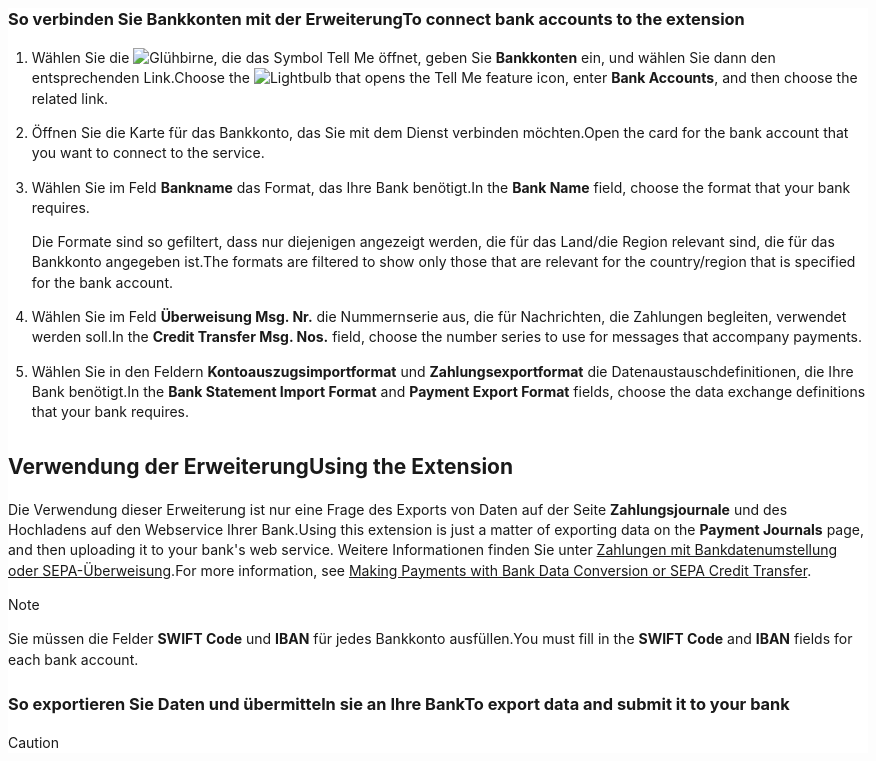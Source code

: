 ### <a name="to-connect-bank-accounts-to-the-extension"></a><span data-ttu-id="1a422-139">So verbinden Sie Bankkonten mit der Erweiterung</span><span class="sxs-lookup"><span data-stu-id="1a422-139">To connect bank accounts to the extension</span></span>
1. <span data-ttu-id="1a422-140">Wählen Sie die ![Glühbirne, die das Symbol Tell Me](media/ui-search/search_small.png "Tell Me-Funktion") öffnet, geben Sie **Bankkonten** ein, und wählen Sie dann den entsprechenden Link.</span><span class="sxs-lookup"><span data-stu-id="1a422-140">Choose the ![Lightbulb that opens the Tell Me feature](media/ui-search/search_small.png "Tell me what you want to do") icon, enter **Bank Accounts**, and then choose the related link.</span></span>
2. <span data-ttu-id="1a422-141">Öffnen Sie die Karte für das Bankkonto, das Sie mit dem Dienst verbinden möchten.</span><span class="sxs-lookup"><span data-stu-id="1a422-141">Open the card for the bank account that you want to connect to the service.</span></span>
3. <span data-ttu-id="1a422-142">Wählen Sie im Feld **Bankname** das Format, das Ihre Bank benötigt.</span><span class="sxs-lookup"><span data-stu-id="1a422-142">In the **Bank Name** field, choose the format that your bank requires.</span></span>  

   <span data-ttu-id="1a422-143">Die Formate sind so gefiltert, dass nur diejenigen angezeigt werden, die für das Land/die Region relevant sind, die für das Bankkonto angegeben ist.</span><span class="sxs-lookup"><span data-stu-id="1a422-143">The formats are filtered to show only those that are relevant for the country/region that is specified for the bank account.</span></span>
4. <span data-ttu-id="1a422-144">Wählen Sie im Feld **Überweisung Msg. Nr.** die Nummernserie aus, die für Nachrichten, die Zahlungen begleiten, verwendet werden soll.</span><span class="sxs-lookup"><span data-stu-id="1a422-144">In the **Credit Transfer Msg. Nos.** field, choose the number series to use for messages that accompany payments.</span></span>
5. <span data-ttu-id="1a422-145">Wählen Sie in den Feldern **Kontoauszugsimportformat** und **Zahlungsexportformat** die Datenaustauschdefinitionen, die Ihre Bank benötigt.</span><span class="sxs-lookup"><span data-stu-id="1a422-145">In the **Bank Statement Import Format** and **Payment Export Format** fields, choose the data exchange definitions that your bank requires.</span></span>

## <a name="using-the-extension"></a><span data-ttu-id="1a422-146">Verwendung der Erweiterung</span><span class="sxs-lookup"><span data-stu-id="1a422-146">Using the Extension</span></span>
<span data-ttu-id="1a422-147">Die Verwendung dieser Erweiterung ist nur eine Frage des Exports von Daten auf der Seite **Zahlungsjournale** und des Hochladens auf den Webservice Ihrer Bank.</span><span class="sxs-lookup"><span data-stu-id="1a422-147">Using this extension is just a matter of exporting data on the **Payment Journals** page, and then uploading it to your bank's web service.</span></span> <span data-ttu-id="1a422-148">Weitere Informationen finden Sie unter [Zahlungen mit Bankdatenumstellung oder SEPA-Überweisung](finance-make-payments-with-bank-data-conversion-service-or-sepa-credit-transfer.md).</span><span class="sxs-lookup"><span data-stu-id="1a422-148">For more information, see [Making Payments with Bank Data Conversion or SEPA Credit Transfer](finance-make-payments-with-bank-data-conversion-service-or-sepa-credit-transfer.md).</span></span>

> [!Note]
> <span data-ttu-id="1a422-149">Sie müssen die Felder **SWIFT Code** und **IBAN** für jedes Bankkonto ausfüllen.</span><span class="sxs-lookup"><span data-stu-id="1a422-149">You must fill in the **SWIFT Code** and **IBAN** fields for each bank account.</span></span>

### <a name="to-export-data-and-submit-it-to-your-bank"></a><span data-ttu-id="1a422-150">So exportieren Sie Daten und übermitteln sie an Ihre Bank</span><span class="sxs-lookup"><span data-stu-id="1a422-150">To export data and submit it to your bank</span></span>
> [!CAUTION]  